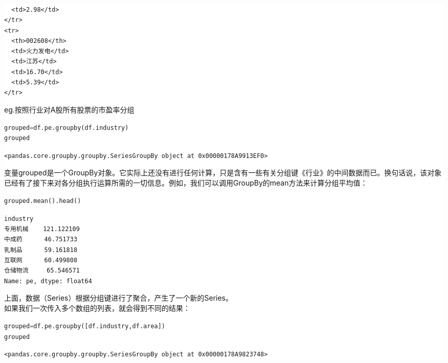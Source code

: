       <td>2.98</td>
    </tr>
    <tr>
      <th>002608</th>
      <td>火力发电</td>
      <td>江苏</td>
      <td>16.70</td>
      <td>5.39</td>
    </tr>
  </tbody>
</table>
</div>



eg.按照行业对A股所有股票的市盈率分组


```python
grouped=df.pe.groupby(df.industry)
grouped
```




    <pandas.core.groupby.groupby.SeriesGroupBy object at 0x00000178A9913EF0>



变量grouped是一个GroupBy对象。它实际上还没有进行任何计算，只是含有一些有关分组键《行业》的中间数据而已。换句话说，该对象已经有了接下来对各分组执行运算所需的一切信息。例如，我们可以调用GroupBy的mean方法来计算分组平均值：


```python
grouped.mean().head()
```




    industry
    专用机械    121.122109
    中成药      46.751733
    乳制品      59.161818
    互联网      60.499808
    仓储物流     65.546571
    Name: pe, dtype: float64



上面，数据（Series）根据分组键进行了聚合，产生了一个新的Series。<br>
如果我们一次传入多个数组的列表，就会得到不同的结果：


```python
grouped=df.pe.groupby([df.industry,df.area])
grouped
```




    <pandas.core.groupby.groupby.SeriesGroupBy object at 0x00000178A9823748>

